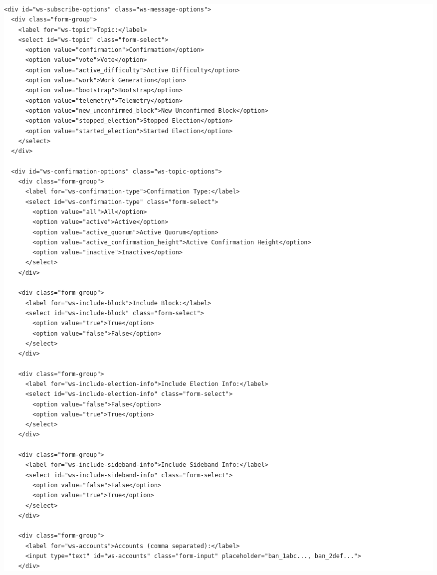     <div id="ws-subscribe-options" class="ws-message-options">
      <div class="form-group">
        <label for="ws-topic">Topic:</label>
        <select id="ws-topic" class="form-select">
          <option value="confirmation">Confirmation</option>
          <option value="vote">Vote</option>
          <option value="active_difficulty">Active Difficulty</option>
          <option value="work">Work Generation</option>
          <option value="bootstrap">Bootstrap</option>
          <option value="telemetry">Telemetry</option>
          <option value="new_unconfirmed_block">New Unconfirmed Block</option>
          <option value="stopped_election">Stopped Election</option>
          <option value="started_election">Started Election</option>
        </select>
      </div>
      
      <div id="ws-confirmation-options" class="ws-topic-options">
        <div class="form-group">
          <label for="ws-confirmation-type">Confirmation Type:</label>
          <select id="ws-confirmation-type" class="form-select">
            <option value="all">All</option>
            <option value="active">Active</option>
            <option value="active_quorum">Active Quorum</option>
            <option value="active_confirmation_height">Active Confirmation Height</option>
            <option value="inactive">Inactive</option>
          </select>
        </div>
        
        <div class="form-group">
          <label for="ws-include-block">Include Block:</label>
          <select id="ws-include-block" class="form-select">
            <option value="true">True</option>
            <option value="false">False</option>
          </select>
        </div>
        
        <div class="form-group">
          <label for="ws-include-election-info">Include Election Info:</label>
          <select id="ws-include-election-info" class="form-select">
            <option value="false">False</option>
            <option value="true">True</option>
          </select>
        </div>
        
        <div class="form-group">
          <label for="ws-include-sideband-info">Include Sideband Info:</label>
          <select id="ws-include-sideband-info" class="form-select">
            <option value="false">False</option>
            <option value="true">True</option>
          </select>
        </div>
        
        <div class="form-group">
          <label for="ws-accounts">Accounts (comma separated):</label>
          <input type="text" id="ws-accounts" class="form-input" placeholder="ban_1abc..., ban_2def...">
        </div>
        